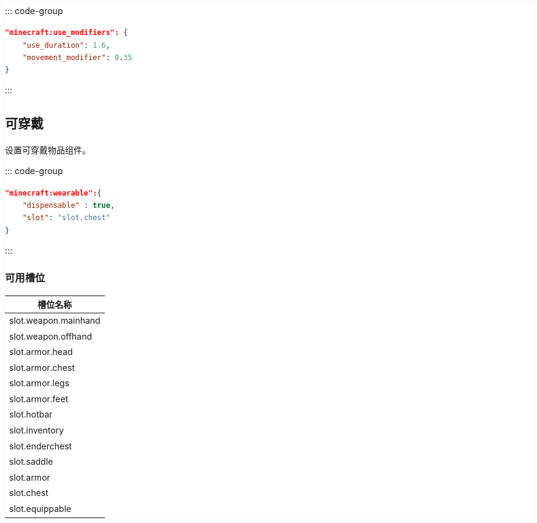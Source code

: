 ::: code-group
```json [minecraft:item > components]
"minecraft:use_modifiers": {
    "use_duration": 1.6,
    "movement_modifier": 0.35
}
```
:::

## 可穿戴

设置可穿戴物品组件。

::: code-group
```json [minecraft:item > components]
"minecraft:wearable":{
    "dispensable" : true,
    "slot": "slot.chest"
}
```
:::

### 可用槽位
| 槽位名称            |
| -------------------- |
| slot.weapon.mainhand |
| slot.weapon.offhand  |
| slot.armor.head      |
| slot.armor.chest     |
| slot.armor.legs      |
| slot.armor.feet      |
| slot.hotbar          |
| slot.inventory       |
| slot.enderchest      |
| slot.saddle          |
| slot.armor           |
| slot.chest           |
| slot.equippable      |